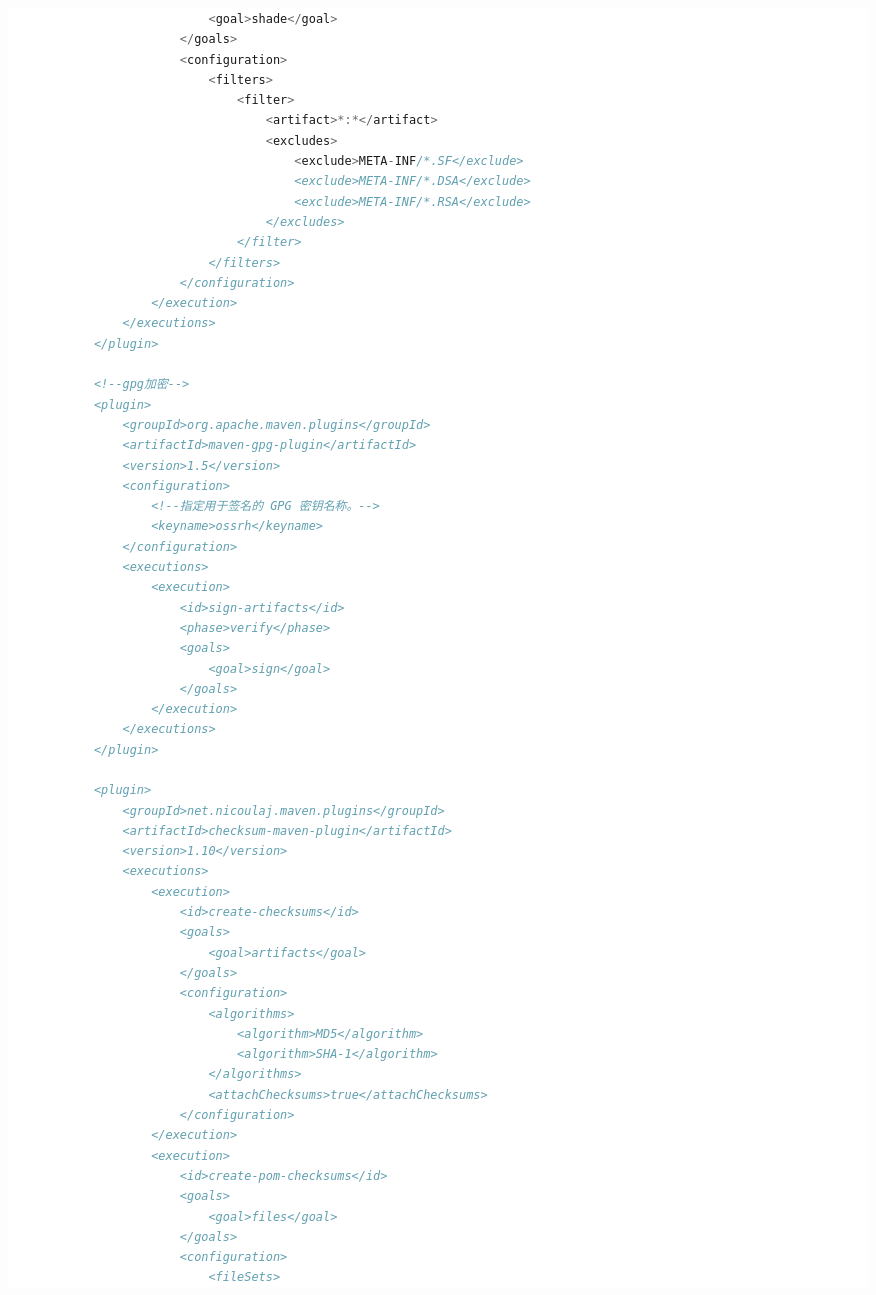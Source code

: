 ```java
                            <goal>shade</goal>
                        </goals>
                        <configuration>
                            <filters>
                                <filter>
                                    <artifact>*:*</artifact>
                                    <excludes>
                                        <exclude>META-INF/*.SF</exclude>
                                        <exclude>META-INF/*.DSA</exclude>
                                        <exclude>META-INF/*.RSA</exclude>
                                    </excludes>
                                </filter>
                            </filters>
                        </configuration>
                    </execution>
                </executions>
            </plugin>

            <!--gpg加密-->
            <plugin>
                <groupId>org.apache.maven.plugins</groupId>
                <artifactId>maven-gpg-plugin</artifactId>
                <version>1.5</version>
                <configuration>
                    <!--指定用于签名的 GPG 密钥名称。-->
                    <keyname>ossrh</keyname>
                </configuration>
                <executions>
                    <execution>
                        <id>sign-artifacts</id>
                        <phase>verify</phase>
                        <goals>
                            <goal>sign</goal>
                        </goals>
                    </execution>
                </executions>
            </plugin>

            <plugin>
                <groupId>net.nicoulaj.maven.plugins</groupId>
                <artifactId>checksum-maven-plugin</artifactId>
                <version>1.10</version>
                <executions>
                    <execution>
                        <id>create-checksums</id>
                        <goals>
                            <goal>artifacts</goal>
                        </goals>
                        <configuration>
                            <algorithms>
                                <algorithm>MD5</algorithm>
                                <algorithm>SHA-1</algorithm>
                            </algorithms>
                            <attachChecksums>true</attachChecksums>
                        </configuration>
                    </execution>
                    <execution>
                        <id>create-pom-checksums</id>
                        <goals>
                            <goal>files</goal>
                        </goals>
                        <configuration>
                            <fileSets>
```